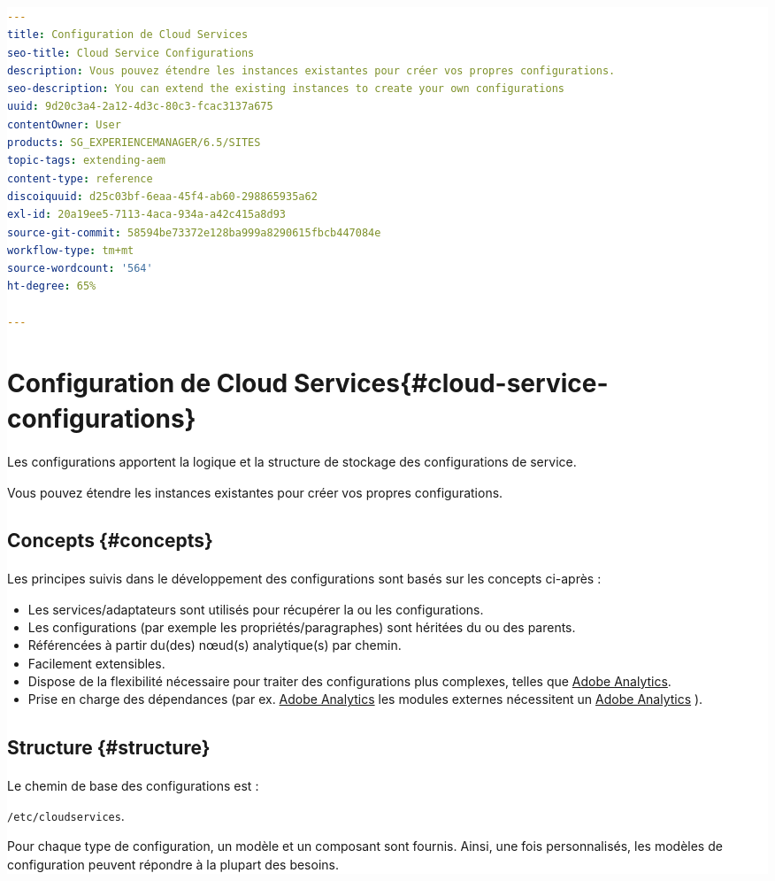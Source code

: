 ```yaml
---
title: Configuration de Cloud Services
seo-title: Cloud Service Configurations
description: Vous pouvez étendre les instances existantes pour créer vos propres configurations.
seo-description: You can extend the existing instances to create your own configurations
uuid: 9d20c3a4-2a12-4d3c-80c3-fcac3137a675
contentOwner: User
products: SG_EXPERIENCEMANAGER/6.5/SITES
topic-tags: extending-aem
content-type: reference
discoiquuid: d25c03bf-6eaa-45f4-ab60-298865935a62
exl-id: 20a19ee5-7113-4aca-934a-a42c415a8d93
source-git-commit: 58594be73372e128ba999a8290615fbcb447084e
workflow-type: tm+mt
source-wordcount: '564'
ht-degree: 65%

---
```


# Configuration de Cloud Services{#cloud-service-configurations}

Les configurations apportent la logique et la structure de stockage des configurations de service.

Vous pouvez étendre les instances existantes pour créer vos propres configurations.

## Concepts {#concepts}

Les principes suivis dans le développement des configurations sont basés sur les concepts ci-après :

* Les services/adaptateurs sont utilisés pour récupérer la ou les configurations.
* Les configurations (par exemple les propriétés/paragraphes) sont héritées du ou des parents.
* Référencées à partir du(des) nœud(s) analytique(s) par chemin.
* Facilement extensibles.
* Dispose de la flexibilité nécessaire pour traiter des configurations plus complexes, telles que [Adobe Analytics](/help/sites-administering/marketing-cloud.md#integrating-with-adobe-analytics).
* Prise en charge des dépendances (par ex. [Adobe Analytics](/help/sites-administering/marketing-cloud.md#integrating-with-adobe-analytics) les modules externes nécessitent un [Adobe Analytics](/help/sites-administering/marketing-cloud.md#integrating-with-adobe-analytics) ).

## Structure {#structure}

Le chemin de base des configurations est :

`/etc/cloudservices`.

Pour chaque type de configuration, un modèle et un composant sont fournis. Ainsi, une fois personnalisés, les modèles de configuration peuvent répondre à la plupart des besoins.
